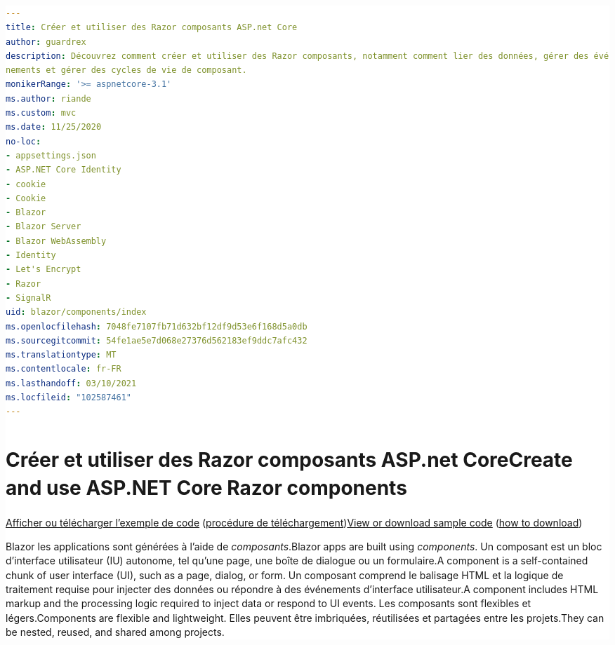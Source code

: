 ```yaml
---
title: Créer et utiliser des Razor composants ASP.net Core
author: guardrex
description: Découvrez comment créer et utiliser des Razor composants, notamment comment lier des données, gérer des événements et gérer des cycles de vie de composant.
monikerRange: '>= aspnetcore-3.1'
ms.author: riande
ms.custom: mvc
ms.date: 11/25/2020
no-loc:
- appsettings.json
- ASP.NET Core Identity
- cookie
- Cookie
- Blazor
- Blazor Server
- Blazor WebAssembly
- Identity
- Let's Encrypt
- Razor
- SignalR
uid: blazor/components/index
ms.openlocfilehash: 7048fe7107fb71d632bf12df9d53e6f168d5a0db
ms.sourcegitcommit: 54fe1ae5e7d068e27376d562183ef9ddc7afc432
ms.translationtype: MT
ms.contentlocale: fr-FR
ms.lasthandoff: 03/10/2021
ms.locfileid: "102587461"
---
```

# <a name="create-and-use-aspnet-core-razor-components"></a><span data-ttu-id="8aff3-103">Créer et utiliser des Razor composants ASP.net Core</span><span class="sxs-lookup"><span data-stu-id="8aff3-103">Create and use ASP.NET Core Razor components</span></span>

<span data-ttu-id="8aff3-104">[Afficher ou télécharger l’exemple de code](https://github.com/dotnet/AspNetCore.Docs/tree/main/aspnetcore/blazor/common/samples/) ([procédure de téléchargement](xref:index#how-to-download-a-sample))</span><span class="sxs-lookup"><span data-stu-id="8aff3-104">[View or download sample code](https://github.com/dotnet/AspNetCore.Docs/tree/main/aspnetcore/blazor/common/samples/) ([how to download](xref:index#how-to-download-a-sample))</span></span>

<span data-ttu-id="8aff3-105">Blazor les applications sont générées à l’aide de *composants*.</span><span class="sxs-lookup"><span data-stu-id="8aff3-105">Blazor apps are built using *components*.</span></span> <span data-ttu-id="8aff3-106">Un composant est un bloc d’interface utilisateur (IU) autonome, tel qu’une page, une boîte de dialogue ou un formulaire.</span><span class="sxs-lookup"><span data-stu-id="8aff3-106">A component is a self-contained chunk of user interface (UI), such as a page, dialog, or form.</span></span> <span data-ttu-id="8aff3-107">Un composant comprend le balisage HTML et la logique de traitement requise pour injecter des données ou répondre à des événements d’interface utilisateur.</span><span class="sxs-lookup"><span data-stu-id="8aff3-107">A component includes HTML markup and the processing logic required to inject data or respond to UI events.</span></span> <span data-ttu-id="8aff3-108">Les composants sont flexibles et légers.</span><span class="sxs-lookup"><span data-stu-id="8aff3-108">Components are flexible and lightweight.</span></span> <span data-ttu-id="8aff3-109">Elles peuvent être imbriquées, réutilisées et partagées entre les projets.</span><span class="sxs-lookup"><span data-stu-id="8aff3-109">They can be nested, reused, and shared among projects.</span></span>
